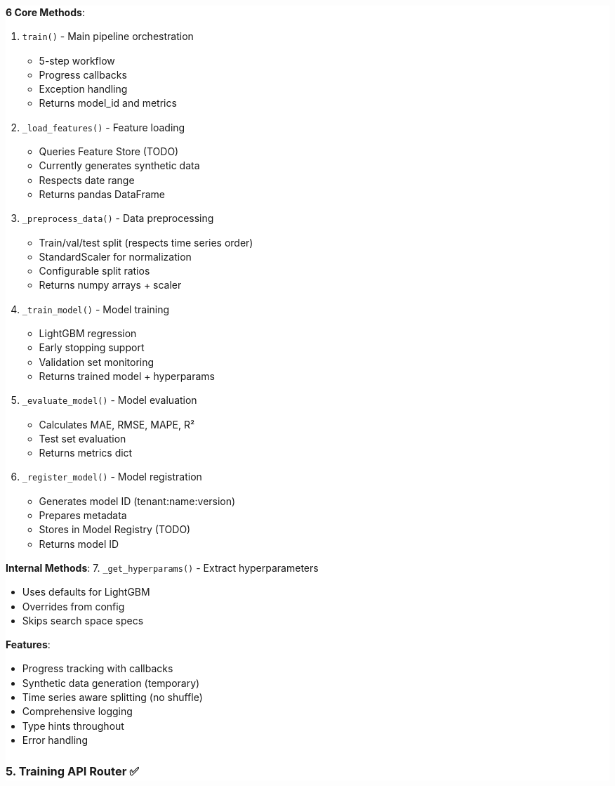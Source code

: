 ```python
```

**6 Core Methods**:

1. `train()` - Main pipeline orchestration
   - 5-step workflow
   - Progress callbacks
   - Exception handling
   - Returns model_id and metrics

2. `_load_features()` - Feature loading
   - Queries Feature Store (TODO)
   - Currently generates synthetic data
   - Respects date range
   - Returns pandas DataFrame

3. `_preprocess_data()` - Data preprocessing
   - Train/val/test split (respects time series order)
   - StandardScaler for normalization
   - Configurable split ratios
   - Returns numpy arrays + scaler

4. `_train_model()` - Model training
   - LightGBM regression
   - Early stopping support
   - Validation set monitoring
   - Returns trained model + hyperparams

5. `_evaluate_model()` - Model evaluation
   - Calculates MAE, RMSE, MAPE, R²
   - Test set evaluation
   - Returns metrics dict

6. `_register_model()` - Model registration
   - Generates model ID (tenant:name:version)
   - Prepares metadata
   - Stores in Model Registry (TODO)
   - Returns model ID

**Internal Methods**:
7. `_get_hyperparams()` - Extract hyperparameters
   - Uses defaults for LightGBM
   - Overrides from config
   - Skips search space specs

**Features**:
- Progress tracking with callbacks
- Synthetic data generation (temporary)
- Time series aware splitting (no shuffle)
- Comprehensive logging
- Type hints throughout
- Error handling

### 5. Training API Router ✅
